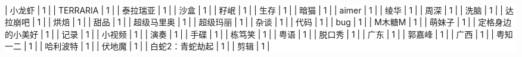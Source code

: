 | 小龙虾 | 1 |
| TERRARIA | 1 |
| 泰拉瑞亚 | 1 |
| 沙盒 | 1 |
| 籽岷 | 1 |
| 生存 | 1 |
| 暗猫 | 1 |
| aimer | 1 |
| 绫华 | 1 |
| 周深 | 1 |
| 洗脑 | 1 |
| 达拉崩吧 | 1 |
| 烘焙 | 1 |
| 甜品 | 1 |
| 超级马里奥 | 1 |
| 超级玛丽 | 1 |
| 杂谈 | 1 |
| 代码 | 1 |
| bug | 1 |
| M木糖M | 1 |
| 萌妹子 | 1 |
| 定格身边的小美好 | 1 |
| 记录 | 1 |
| 小视频 | 1 |
| 演奏 | 1 |
| 手碟 | 1 |
| 栋笃笑 | 1 |
| 粤语 | 1 |
| 脱口秀 | 1 |
| 广东 | 1 |
| 郭嘉峰 | 1 |
| 广西 | 1 |
| 粤知一二 | 1 |
| 哈利波特 | 1 |
| 伏地魔 | 1 |
| 白蛇2：青蛇劫起 | 1 |
| 剪辑 | 1 |